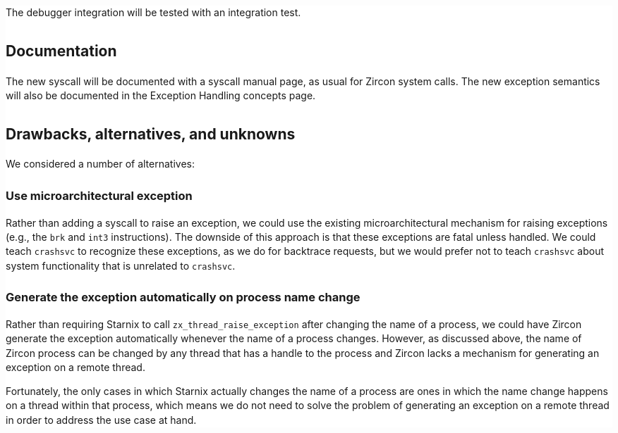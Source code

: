 The debugger integration will be tested with an integration test.

## Documentation

The new syscall will be documented with a syscall manual page, as usual for
Zircon system calls. The new exception semantics will also be documented in the
Exception Handling concepts page.

## Drawbacks, alternatives, and unknowns

We considered a number of alternatives:

### Use microarchitectural exception

Rather than adding a syscall to raise an exception, we could use the existing
microarchitectural mechanism for raising exceptions (e.g., the `brk` and `int3`
instructions). The downside of this approach is that these exceptions are fatal
unless handled. We could teach `crashsvc` to recognize these exceptions, as we
do for backtrace requests, but we would prefer not to teach `crashsvc` about
system functionality that is unrelated to `crashsvc`.

### Generate the exception automatically on process name change

Rather than requiring Starnix to call `zx_thread_raise_exception` after
changing the name of a process, we could have Zircon generate the exception
automatically whenever the name of a process changes. However, as discussed
above, the name of Zircon process can be changed by any thread that has a
handle to the process and Zircon lacks a mechanism for generating an exception
on a remote thread.

Fortunately, the only cases in which Starnix actually changes the name of a
process are ones in which the name change happens on a thread within that
process, which means we do not need to solve the problem of generating an
exception on a remote thread in order to address the use case at hand.
